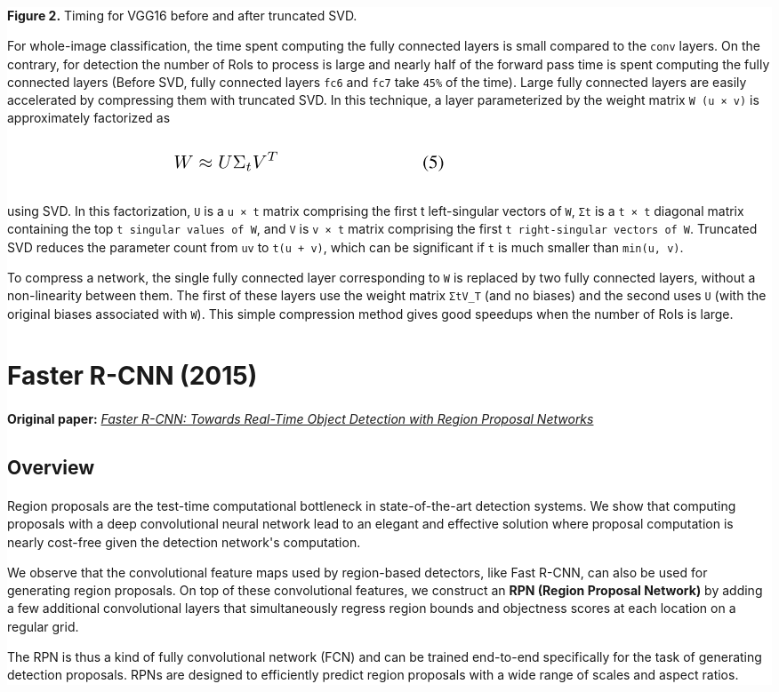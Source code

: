 **Figure 2.** Timing for VGG16 before and after truncated SVD.

For whole-image classification, the time spent computing the fully connected layers is small compared to the `conv` layers. On the contrary, for detection the number of RoIs to process is large and nearly half of the forward pass time is spent computing the fully connected layers (Before SVD, fully connected layers `fc6` and `fc7` take `45%` of the time). Large fully connected layers are easily accelerated by compressing them with truncated SVD. In this technique, a layer parameterized by the weight matrix `W (u × v)` is approximately factorized as

![](../images/fast_rcnn_svd_2.png)

using SVD. In this factorization, `U` is a `u × t` matrix comprising the first t left-singular vectors of `W`, `Σt` is a `t × t` diagonal matrix containing the top `t singular values of W`, and `V` is `v × t` matrix comprising the first `t right-singular vectors of W`. Truncated SVD reduces the parameter count from `uv` to `t(u + v)`, which can be significant if `t` is much smaller than `min(u, v)`.

To compress a network, the single fully connected layer corresponding to `W` is replaced by two fully connected layers, without a non-linearity between them. The first of these layers use the weight matrix `ΣtV_T` (and no biases) and the second uses `U` (with the original biases associated with `W`). This simple compression method gives good speedups when the number of RoIs is large.

# Faster R-CNN (2015)

**Original paper:** [*Faster R-CNN: Towards Real-Time Object Detection with Region Proposal Networks*](https://arxiv.org/abs/1506.01497)

## Overview

Region proposals are the test-time computational bottleneck in state-of-the-art detection systems. We show that computing proposals with a deep convolutional neural network lead to an elegant and effective solution where proposal computation is nearly cost-free given the detection network's computation.

We observe that the convolutional feature maps used by region-based detectors, like Fast R-CNN, can also be used for generating region proposals. On top of these convolutional features, we construct an **RPN (Region Proposal Network)** by adding a few additional convolutional layers that simultaneously regress region bounds and objectness scores at each location on a regular grid. 

The RPN is thus a kind of fully convolutional network (FCN) and can be trained end-to-end specifically for the task of generating detection proposals. RPNs are designed to efficiently predict region proposals with a wide range of scales and aspect ratios.
